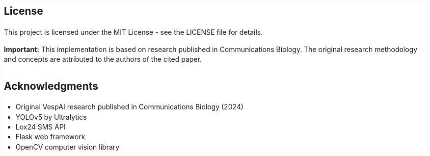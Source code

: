 ## License

This project is licensed under the MIT License - see the LICENSE file for details.

**Important:** This implementation is based on research published in Communications Biology. The original research methodology and concepts are attributed to the authors of the cited paper.

## Acknowledgments

- Original VespAI research published in Communications Biology (2024)
- YOLOv5 by Ultralytics
- Lox24 SMS API
- Flask web framework
- OpenCV computer vision library
